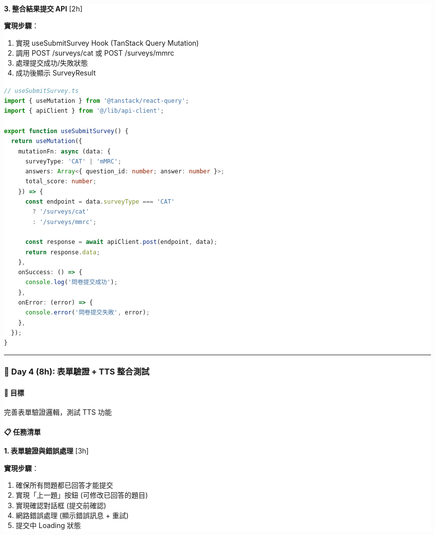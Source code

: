
**3. 整合結果提交 API** [2h]

**實現步驟**：
1. 實現 useSubmitSurvey Hook (TanStack Query Mutation)
2. 調用 POST /surveys/cat 或 POST /surveys/mmrc
3. 處理提交成功/失敗狀態
4. 成功後顯示 SurveyResult

```typescript
// useSubmitSurvey.ts
import { useMutation } from '@tanstack/react-query';
import { apiClient } from '@/lib/api-client';

export function useSubmitSurvey() {
  return useMutation({
    mutationFn: async (data: {
      surveyType: 'CAT' | 'mMRC';
      answers: Array<{ question_id: number; answer: number }>;
      total_score: number;
    }) => {
      const endpoint = data.surveyType === 'CAT'
        ? '/surveys/cat'
        : '/surveys/mmrc';

      const response = await apiClient.post(endpoint, data);
      return response.data;
    },
    onSuccess: () => {
      console.log('問卷提交成功');
    },
    onError: (error) => {
      console.error('問卷提交失敗', error);
    },
  });
}
```

---

### 📅 Day 4 (8h): 表單驗證 + TTS 整合測試

#### 🎯 目標
完善表單驗證邏輯，測試 TTS 功能

#### 📋 任務清單

**1. 表單驗證與錯誤處理** [3h]

**實現步驟**：
1. 確保所有問題都已回答才能提交
2. 實現「上一題」按鈕 (可修改已回答的題目)
3. 實現確認對話框 (提交前確認)
4. 網路錯誤處理 (顯示錯誤訊息 + 重試)
5. 提交中 Loading 狀態
